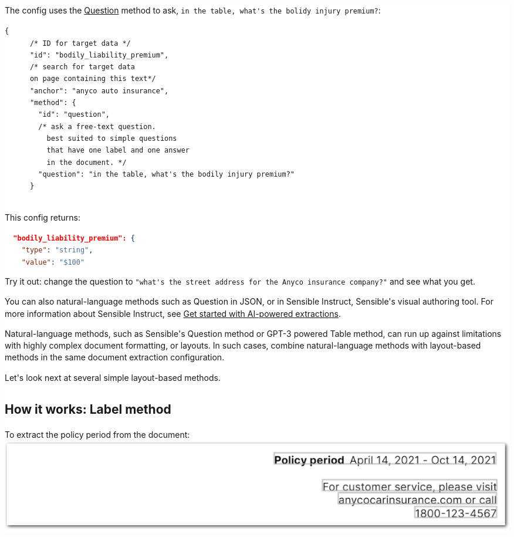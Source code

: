 

The config uses the [Question](doc:question) method to ask, `in the table, what's the bolidy injury premium?`:  

```
{
      /* ID for target data */
      "id": "bodily_liability_premium",
      /* search for target data 
      on page containing this text*/
      "anchor": "anyco auto insurance",
      "method": {
        "id": "question",
        /* ask a free-text question.
          best suited to simple questions
          that have one label and one answer 
          in the document. */
        "question": "in the table, what's the bodily injury premium?"
      }
    
```

This config returns:

```json
  "bodily_liability_premium": {
    "type": "string",
    "value": "$100"
```

Try it out: change the question to `"what's the street address for the Anyco insurance company?"` and see what you get.

You can also natural-language methods such as Question in JSON, or in Sensible Instruct, Sensible's visual authoring tool. For more information about Sensible Instruct, see [Get started with AI-powered extractions](doc:getting-started-ai).

Natural-language methods, such as Sensible's Question method or GPT-3 powered Table method, can run up against limitations with highly complex document formatting, or layouts. In such cases, combine natural-language methods with layout-based methods in the same document extraction configuration. 

Let's look next at several simple layout-based methods.

How it works: Label method
----

To extract the policy period from the document:
![Click to enlarge](https://raw.githubusercontent.com/sensible-hq/sensible-docs/main/readme-sync/assets/v0/images/final/quickstart_label_right.png)
